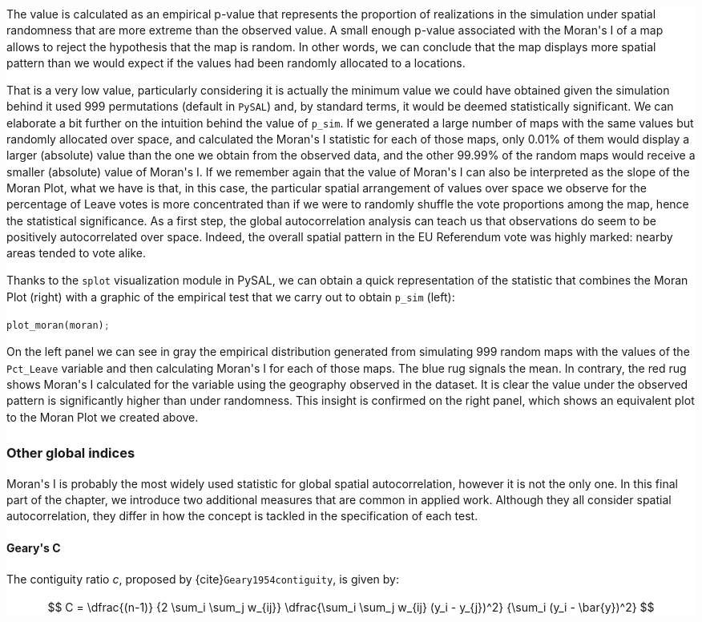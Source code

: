 The value is calculated as an empirical p-value that represents the proportion of realizations in the simulation under spatial randomness that are more extreme than the observed value. A small enough p-value associated with the Moran's I of a map allows to reject the hypothesis that the map is random. In other words, we can conclude that the map displays more spatial pattern than we would expect if the values had been randomly allocated to a locations.

That is a very low value, particularly considering it is actually the minimum value we could have obtained given the simulation behind it used 999 permutations (default in `PySAL`) and, by standard terms, it would be deemed statistically significant. We can elaborate a bit further on the intuition behind the value of `p_sim`. If we generated a large number of maps with the same values but randomly allocated over space, and calculated the Moran's I statistic for each of those maps, only 0.01% of them would display a larger (absolute) value than the one we obtain from the observed data, and the other 99.99% of the random maps would receive a smaller (absolute) value of Moran's I. If we remember again that the value of Moran's I can also be interpreted as the slope of the Moran Plot, what we have is that, in this case, the particular spatial arrangement of values over space we observe for the percentage of Leave votes is more concentrated than if we were to randomly shuffle the vote proportions among the map, hence the statistical significance. As a first step, the global autocorrelation analysis can teach us that observations do seem to be positively autocorrelated over space. Indeed, the overall spatial pattern in the EU Referendum vote was highly marked: nearby areas tended to vote alike.

Thanks to the `splot` visualization module in PySAL, we can obtain a quick representation of the statistic that combines the Moran Plot (right) with a graphic of the empirical test that we carry out to obtain `p_sim` (left):

```python caption="BREXIT Leave vote, Moran's I distribution and Scatter Plot." tags=[]
plot_moran(moran);
```

On the left panel we can see in gray the empirical distribution generated from simulating 999 random maps with the values of the `Pct_Leave` variable and then calculating Moran's I for each of those maps. The blue rug signals the mean. In contrary, the red rug shows Moran's I calculated for the variable using the geography observed in the dataset. It is clear the value under the observed pattern is significantly higher than under randomness. This insight is confirmed on the right panel, which shows an equivalent plot to the Moran Plot we created above.


### Other global indices

Moran's I is probably the most widely used statistic for global spatial autocorrelation, however it is not the only one. In this final part of the chapter, we introduce two additional measures that are common in applied work. Although they all consider spatial autocorrelation, they differ in how the concept is tackled in the specification of each test.

#### Geary's C

The contiguity ratio $c$, proposed by {cite}`Geary1954contiguity`, is given by:

$$
C = \dfrac{(n-1)}
          {2 \sum_i \sum_j w_{ij}} 
    \dfrac{\sum_i \sum_j w_{ij} (y_i - y_{j})^2}
          {\sum_i (y_i - \bar{y})^2}
$$
